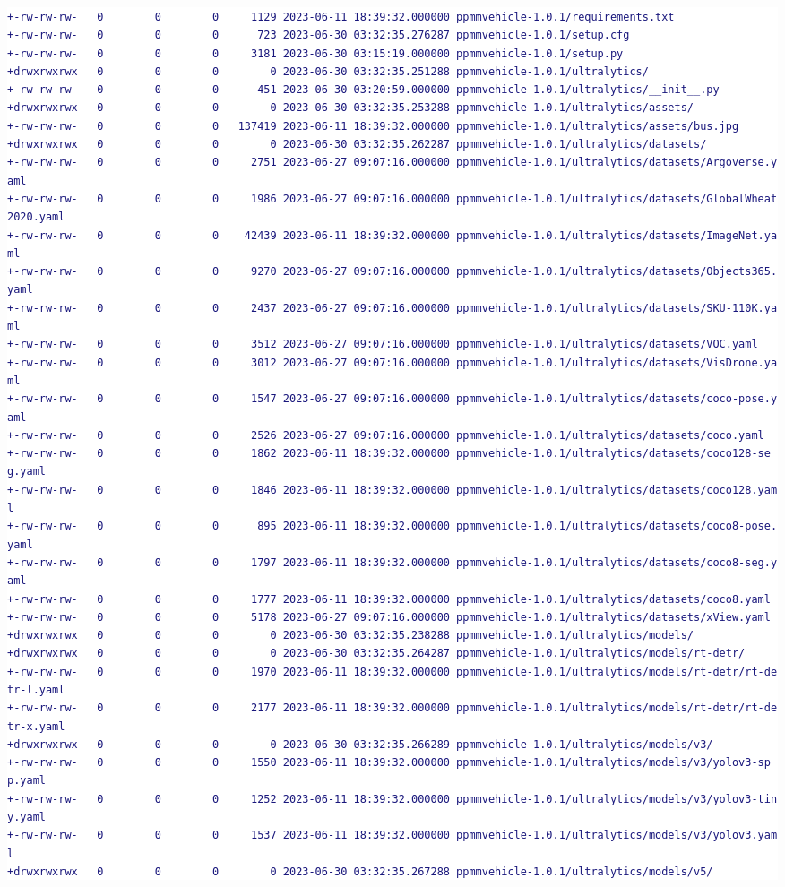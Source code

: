 ```diff
+-rw-rw-rw-   0        0        0     1129 2023-06-11 18:39:32.000000 ppmmvehicle-1.0.1/requirements.txt
+-rw-rw-rw-   0        0        0      723 2023-06-30 03:32:35.276287 ppmmvehicle-1.0.1/setup.cfg
+-rw-rw-rw-   0        0        0     3181 2023-06-30 03:15:19.000000 ppmmvehicle-1.0.1/setup.py
+drwxrwxrwx   0        0        0        0 2023-06-30 03:32:35.251288 ppmmvehicle-1.0.1/ultralytics/
+-rw-rw-rw-   0        0        0      451 2023-06-30 03:20:59.000000 ppmmvehicle-1.0.1/ultralytics/__init__.py
+drwxrwxrwx   0        0        0        0 2023-06-30 03:32:35.253288 ppmmvehicle-1.0.1/ultralytics/assets/
+-rw-rw-rw-   0        0        0   137419 2023-06-11 18:39:32.000000 ppmmvehicle-1.0.1/ultralytics/assets/bus.jpg
+drwxrwxrwx   0        0        0        0 2023-06-30 03:32:35.262287 ppmmvehicle-1.0.1/ultralytics/datasets/
+-rw-rw-rw-   0        0        0     2751 2023-06-27 09:07:16.000000 ppmmvehicle-1.0.1/ultralytics/datasets/Argoverse.yaml
+-rw-rw-rw-   0        0        0     1986 2023-06-27 09:07:16.000000 ppmmvehicle-1.0.1/ultralytics/datasets/GlobalWheat2020.yaml
+-rw-rw-rw-   0        0        0    42439 2023-06-11 18:39:32.000000 ppmmvehicle-1.0.1/ultralytics/datasets/ImageNet.yaml
+-rw-rw-rw-   0        0        0     9270 2023-06-27 09:07:16.000000 ppmmvehicle-1.0.1/ultralytics/datasets/Objects365.yaml
+-rw-rw-rw-   0        0        0     2437 2023-06-27 09:07:16.000000 ppmmvehicle-1.0.1/ultralytics/datasets/SKU-110K.yaml
+-rw-rw-rw-   0        0        0     3512 2023-06-27 09:07:16.000000 ppmmvehicle-1.0.1/ultralytics/datasets/VOC.yaml
+-rw-rw-rw-   0        0        0     3012 2023-06-27 09:07:16.000000 ppmmvehicle-1.0.1/ultralytics/datasets/VisDrone.yaml
+-rw-rw-rw-   0        0        0     1547 2023-06-27 09:07:16.000000 ppmmvehicle-1.0.1/ultralytics/datasets/coco-pose.yaml
+-rw-rw-rw-   0        0        0     2526 2023-06-27 09:07:16.000000 ppmmvehicle-1.0.1/ultralytics/datasets/coco.yaml
+-rw-rw-rw-   0        0        0     1862 2023-06-11 18:39:32.000000 ppmmvehicle-1.0.1/ultralytics/datasets/coco128-seg.yaml
+-rw-rw-rw-   0        0        0     1846 2023-06-11 18:39:32.000000 ppmmvehicle-1.0.1/ultralytics/datasets/coco128.yaml
+-rw-rw-rw-   0        0        0      895 2023-06-11 18:39:32.000000 ppmmvehicle-1.0.1/ultralytics/datasets/coco8-pose.yaml
+-rw-rw-rw-   0        0        0     1797 2023-06-11 18:39:32.000000 ppmmvehicle-1.0.1/ultralytics/datasets/coco8-seg.yaml
+-rw-rw-rw-   0        0        0     1777 2023-06-11 18:39:32.000000 ppmmvehicle-1.0.1/ultralytics/datasets/coco8.yaml
+-rw-rw-rw-   0        0        0     5178 2023-06-27 09:07:16.000000 ppmmvehicle-1.0.1/ultralytics/datasets/xView.yaml
+drwxrwxrwx   0        0        0        0 2023-06-30 03:32:35.238288 ppmmvehicle-1.0.1/ultralytics/models/
+drwxrwxrwx   0        0        0        0 2023-06-30 03:32:35.264287 ppmmvehicle-1.0.1/ultralytics/models/rt-detr/
+-rw-rw-rw-   0        0        0     1970 2023-06-11 18:39:32.000000 ppmmvehicle-1.0.1/ultralytics/models/rt-detr/rt-detr-l.yaml
+-rw-rw-rw-   0        0        0     2177 2023-06-11 18:39:32.000000 ppmmvehicle-1.0.1/ultralytics/models/rt-detr/rt-detr-x.yaml
+drwxrwxrwx   0        0        0        0 2023-06-30 03:32:35.266289 ppmmvehicle-1.0.1/ultralytics/models/v3/
+-rw-rw-rw-   0        0        0     1550 2023-06-11 18:39:32.000000 ppmmvehicle-1.0.1/ultralytics/models/v3/yolov3-spp.yaml
+-rw-rw-rw-   0        0        0     1252 2023-06-11 18:39:32.000000 ppmmvehicle-1.0.1/ultralytics/models/v3/yolov3-tiny.yaml
+-rw-rw-rw-   0        0        0     1537 2023-06-11 18:39:32.000000 ppmmvehicle-1.0.1/ultralytics/models/v3/yolov3.yaml
+drwxrwxrwx   0        0        0        0 2023-06-30 03:32:35.267288 ppmmvehicle-1.0.1/ultralytics/models/v5/
```